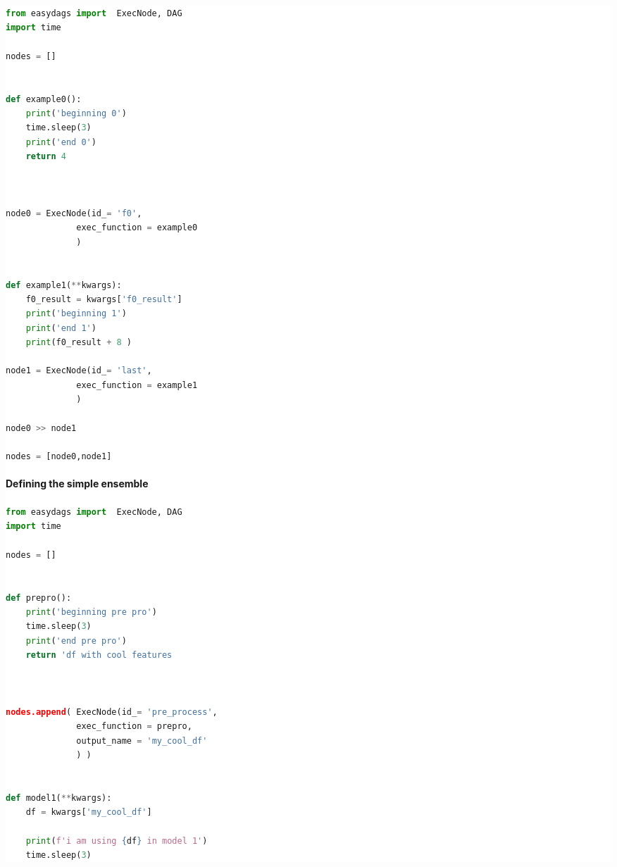 
```python
from easydags import  ExecNode, DAG
import time

nodes = []


def example0():
    print('beginning 0')
    time.sleep(3)
    print('end 0')
    return 4



node0 = ExecNode(id_= 'f0',
              exec_function = example0
              )   


def example1(**kwargs):
    f0_result = kwargs['f0_result']
    print('beginning 1')
    print('end 1')
    print(f0_result + 8 )

node1 = ExecNode(id_= 'last',
              exec_function = example1 
              )    

node0 >> node1

nodes = [node0,node1]
```



#### Defining the simple ensemble

``` python
from easydags import  ExecNode, DAG
import time

nodes = []


def prepro():
    print('beginning pre pro')
    time.sleep(3)
    print('end pre pro')
    return 'df with cool features



nodes.append( ExecNode(id_= 'pre_process',
              exec_function = prepro,
              output_name = 'my_cool_df'
              ) )  


def model1(**kwargs):
    df = kwargs['my_cool_df']
    
    print(f'i am using {df} in model 1')
    time.sleep(3)
```